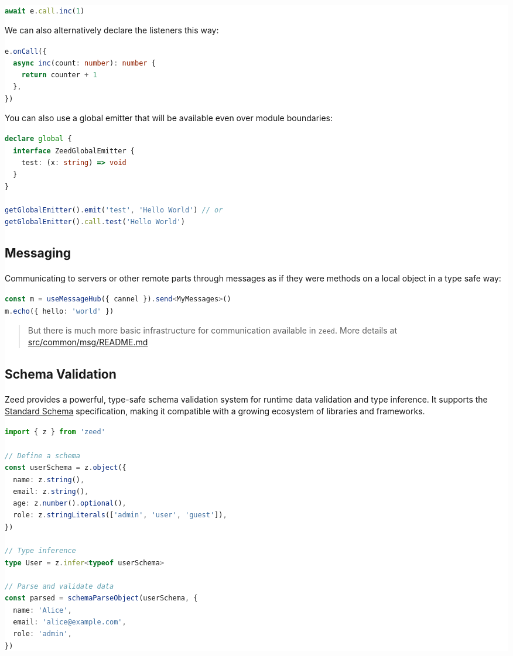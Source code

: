 ```ts
await e.call.inc(1)
```

We can also alternatively declare the listeners this way:

```ts
e.onCall({
  async inc(count: number): number {
    return counter + 1
  },
})
```

You can also use a global emitter that will be available even over module boundaries:

```ts
declare global {
  interface ZeedGlobalEmitter {
    test: (x: string) => void
  }
}

getGlobalEmitter().emit('test', 'Hello World') // or
getGlobalEmitter().call.test('Hello World')
```

## Messaging

Communicating to servers or other remote parts through messages as if they were methods on a local object in a type safe way:

```ts
const m = useMessageHub({ cannel }).send<MyMessages>()
m.echo({ hello: 'world' })
```

> But there is much more basic infrastructure for communication available in `zeed`. More details at [src/common/msg/README.md](./src/common/msg/README.md)

## Schema Validation

Zeed provides a powerful, type-safe schema validation system for runtime data validation and type inference. It supports the [Standard Schema](https://github.com/standard-schema/standard-schema) specification, making it compatible with a growing ecosystem of libraries and frameworks.

```ts
import { z } from 'zeed'

// Define a schema
const userSchema = z.object({
  name: z.string(),
  email: z.string(),
  age: z.number().optional(),
  role: z.stringLiterals(['admin', 'user', 'guest']),
})

// Type inference
type User = z.infer<typeof userSchema>

// Parse and validate data
const parsed = schemaParseObject(userSchema, {
  name: 'Alice',
  email: 'alice@example.com',
  role: 'admin',
})
```
